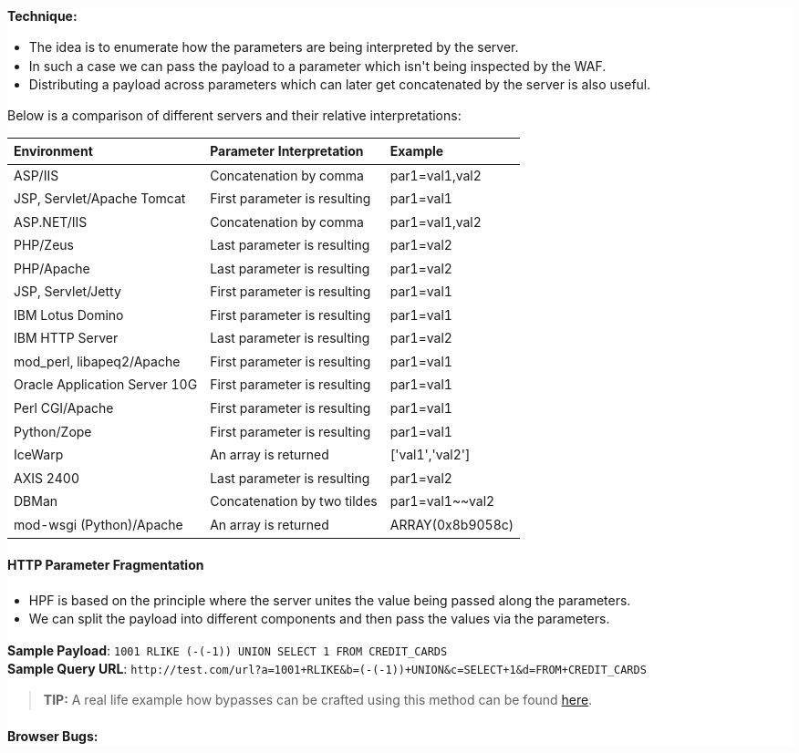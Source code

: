 **Technique:**

* The idea is to enumerate how the parameters are being interpreted by the server.
* In such a case we can pass the payload to a parameter which isn't being inspected by the WAF.
* Distributing a payload across parameters which can later get concatenated by the server is also useful.

Below is a comparison of different servers and their relative interpretations:

| **Environment** | **Parameter Interpretation** | **Example** |
| :--- | :--- | :--- |
| ASP/IIS | Concatenation by comma | par1=val1,val2 |
| JSP, Servlet/Apache Tomcat | First parameter is resulting | par1=val1 |
| ASP.NET/IIS | Concatenation by comma | par1=val1,val2 |
| PHP/Zeus | Last parameter is resulting | par1=val2 |
| PHP/Apache | Last parameter is resulting | par1=val2 |
| JSP, Servlet/Jetty | First parameter is resulting | par1=val1 |
| IBM Lotus Domino | First parameter is resulting | par1=val1 |
| IBM HTTP Server | Last parameter is resulting | par1=val2 |
| mod\_perl, libapeq2/Apache | First parameter is resulting | par1=val1 |
| Oracle Application Server 10G | First parameter is resulting | par1=val1 |
| Perl CGI/Apache | First parameter is resulting | par1=val1 |
| Python/Zope | First parameter is resulting | par1=val1 |
| IceWarp | An array is returned | \['val1','val2'\] |
| AXIS 2400 | Last parameter is resulting | par1=val2 |
| DBMan | Concatenation by two tildes | par1=val1~~val2 |
| mod-wsgi \(Python\)/Apache | An array is returned | ARRAY\(0x8b9058c\) |

#### HTTP Parameter Fragmentation

* HPF is based on the principle where the server unites the value being passed along the parameters.
* We can split the payload into different components and then pass the values via the parameters.

**Sample Payload**: `1001 RLIKE (-(-1)) UNION SELECT 1 FROM CREDIT_CARDS`  
**Sample Query URL**: `http://test.com/url?a=1001+RLIKE&b=(-(-1))+UNION&c=SELECT+1&d=FROM+CREDIT_CARDS`

> **TIP:** A real life example how bypasses can be crafted using this method can be found [here](http://lists.webappsec.org/pipermail/websecurity_lists.webappsec.org/2009-August/005673.html).

#### Browser Bugs:
